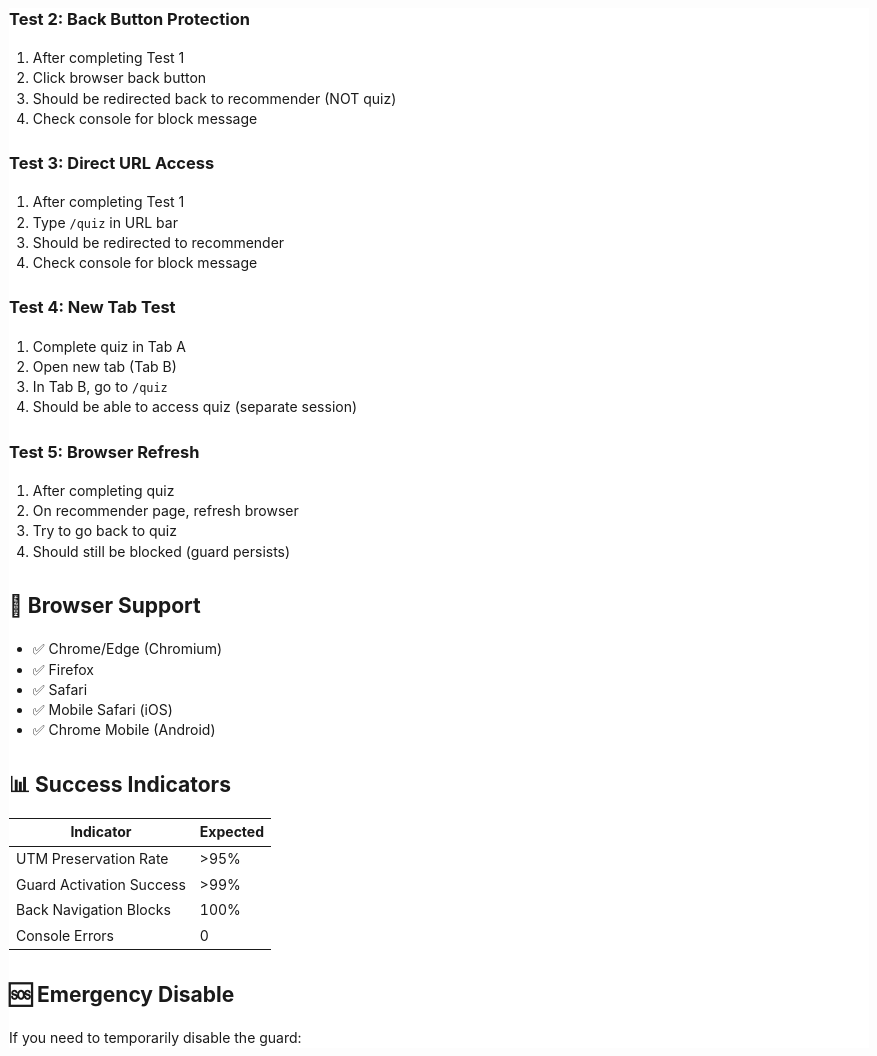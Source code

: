 ### Test 2: Back Button Protection

1. After completing Test 1
2. Click browser back button
3. Should be redirected back to recommender (NOT quiz)
4. Check console for block message

### Test 3: Direct URL Access

1. After completing Test 1
2. Type `/quiz` in URL bar
3. Should be redirected to recommender
4. Check console for block message

### Test 4: New Tab Test

1. Complete quiz in Tab A
2. Open new tab (Tab B)
3. In Tab B, go to `/quiz`
4. Should be able to access quiz (separate session)

### Test 5: Browser Refresh

1. After completing quiz
2. On recommender page, refresh browser
3. Try to go back to quiz
4. Should still be blocked (guard persists)

## 📱 Browser Support

- ✅ Chrome/Edge (Chromium)
- ✅ Firefox
- ✅ Safari
- ✅ Mobile Safari (iOS)
- ✅ Chrome Mobile (Android)

## 📊 Success Indicators

| Indicator                | Expected |
| ------------------------ | -------- |
| UTM Preservation Rate    | >95%     |
| Guard Activation Success | >99%     |
| Back Navigation Blocks   | 100%     |
| Console Errors           | 0        |

## 🆘 Emergency Disable

If you need to temporarily disable the guard:
